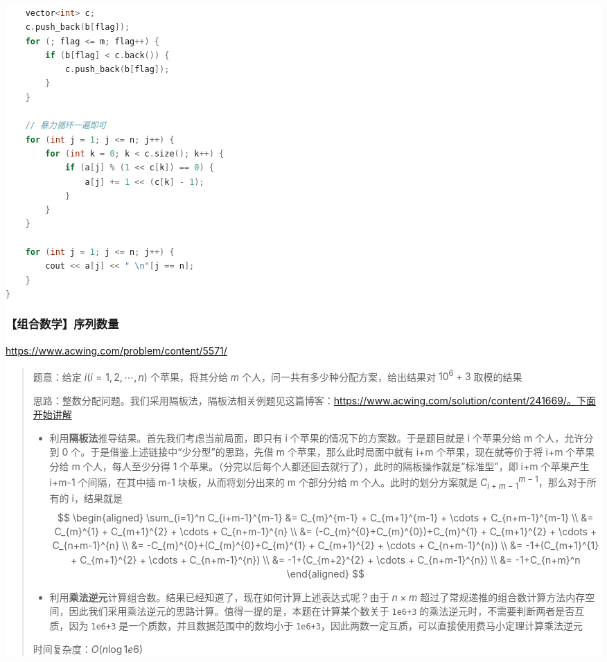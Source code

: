 ```cpp
	vector<int> c;
	c.push_back(b[flag]);
	for (; flag <= m; flag++) {
		if (b[flag] < c.back()) {
			c.push_back(b[flag]);
		}
	}

    // 暴力循环一遍即可
	for (int j = 1; j <= n; j++) {
		for (int k = 0; k < c.size(); k++) {
			if (a[j] % (1 << c[k]) == 0) {
				a[j] += 1 << (c[k] - 1);
			}
		}
	}

	for (int j = 1; j <= n; j++) {
		cout << a[j] << " \n"[j == n];
	}
}
```

### 【组合数学】序列数量

https://www.acwing.com/problem/content/5571/

> 题意：给定 $i(i=1,2,\cdots,n)$ 个苹果，将其分给 $m$ 个人，问一共有多少种分配方案，给出结果对 $10^6+3$ 取模的结果
>
> 思路：整数分配问题。我们采用隔板法，隔板法相关例题见这篇博客：https://www.acwing.com/solution/content/241669/。下面开始讲解
>
> - 利用**隔板法**推导结果。首先我们考虑当前局面，即只有 i 个苹果的情况下的方案数。于是题目就是 i 个苹果分给 m 个人，允许分到 0 个。于是借鉴上述链接中“少分型”的思路，先借 m 个苹果，那么此时局面中就有 i+m 个苹果，现在就等价于将 i+m 个苹果分给 m 个人，每人至少分得 1 个苹果。（分完以后每个人都还回去就行了），此时的隔板操作就是”标准型”，即 i+m 个苹果产生 i+m-1 个间隔，在其中插 m-1 块板，从而将划分出来的 m 个部分分给 m 个人。此时的划分方案就是 $C_{i+m-1}^{m-1}$，那么对于所有的 i，结果就是
>     $$
>     \begin{aligned}
>     \sum_{i=1}^n C_{i+m-1}^{m-1} &= C_{m}^{m-1} + C_{m+1}^{m-1} + \cdots + C_{n+m-1}^{m-1} \\
>     &= C_{m}^{1} + C_{m+1}^{2} + \cdots + C_{n+m-1}^{n} \\
>     &= (-C_{m}^{0}+C_{m}^{0})+C_{m}^{1} + C_{m+1}^{2} + \cdots + C_{n+m-1}^{n} \\
>     &= -C_{m}^{0}+(C_{m}^{0}+C_{m}^{1} + C_{m+1}^{2} + \cdots + C_{n+m-1}^{n}) \\
>     &= -1+(C_{m+1}^{1} + C_{m+1}^{2} + \cdots + C_{n+m-1}^{n}) \\
>     &= -1+(C_{m+2}^{2} + \cdots + C_{n+m-1}^{n}) \\
>     &= -1+C_{n+m}^n
>     \end{aligned}
>     $$
>
> - 利用**乘法逆元**计算组合数。结果已经知道了，现在如何计算上述表达式呢？由于 $n\times m$ 超过了常规递推的组合数计算方法内存空间，因此我们采用乘法逆元的思路计算。值得一提的是，本题在计算某个数关于 `1e6+3` 的乘法逆元时，不需要判断两者是否互质，因为 `1e6+3` 是一个质数，并且数据范围中的数均小于 `1e6+3`，因此两数一定互质，可以直接使用费马小定理计算乘法逆元
>
> 时间复杂度：$O(n\log 1e6)$
